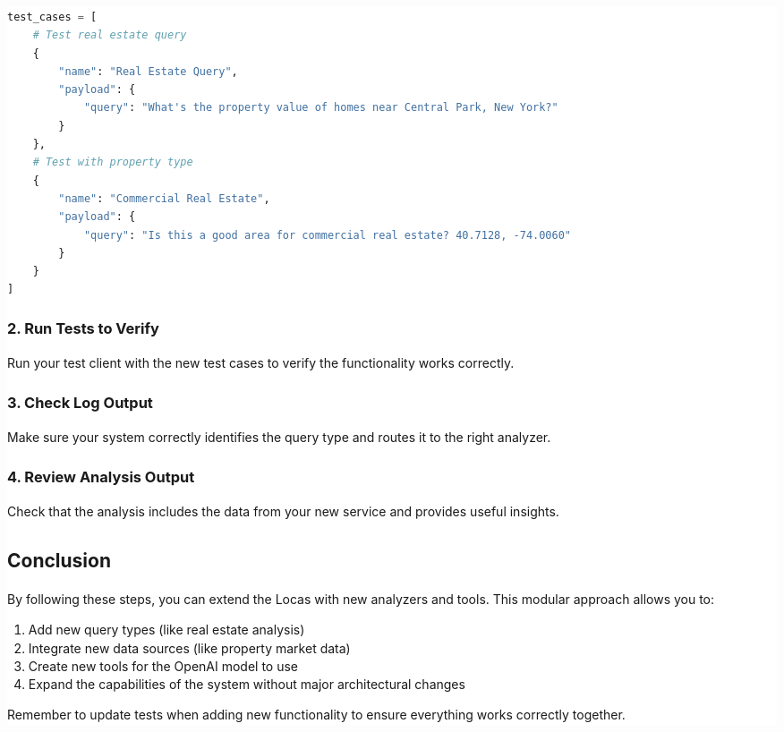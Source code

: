 ```python
test_cases = [
    # Test real estate query
    {
        "name": "Real Estate Query",
        "payload": {
            "query": "What's the property value of homes near Central Park, New York?"
        }
    },
    # Test with property type
    {
        "name": "Commercial Real Estate",
        "payload": {
            "query": "Is this a good area for commercial real estate? 40.7128, -74.0060"
        }
    }
]
```

### 2. Run Tests to Verify

Run your test client with the new test cases to verify the functionality works correctly.

### 3. Check Log Output

Make sure your system correctly identifies the query type and routes it to the right analyzer.

### 4. Review Analysis Output

Check that the analysis includes the data from your new service and provides useful insights.

## Conclusion

By following these steps, you can extend the Locas with new analyzers and tools. This modular approach allows you to:

1. Add new query types (like real estate analysis)
2. Integrate new data sources (like property market data)
3. Create new tools for the OpenAI model to use
4. Expand the capabilities of the system without major architectural changes

Remember to update tests when adding new functionality to ensure everything works correctly together.